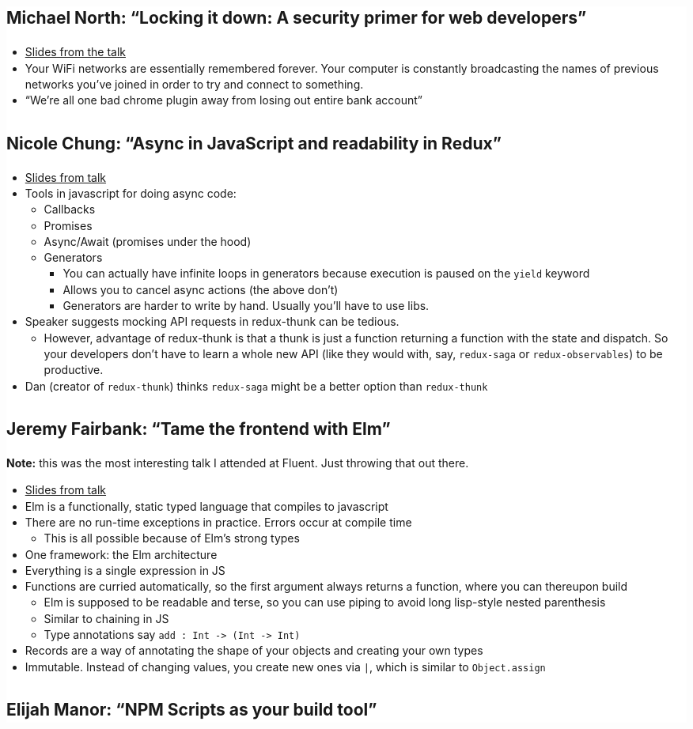 ## Michael North: “Locking it down: A security primer for web developers”

- [Slides from the talk](https://cdn.oreillystatic.com/en/assets/1/event/259/Locking%20it%20down_%20A%20security%20primer%20for%20web%20developers%20Presentation.pdf)
- Your WiFi networks are essentially remembered forever. Your computer is constantly broadcasting the names of previous networks you’ve joined in order to try and connect to something.
- “We’re all one bad chrome plugin away from losing out entire bank account”

## Nicole Chung: “Async in JavaScript and readability in Redux”

- [Slides from talk](https://cdn.oreillystatic.com/en/assets/1/event/259/Async%20in%20JavaScript%20and%20readability%20in%20Redux%20Presentation%201.pdf)
- Tools in javascript for doing async code:
	- Callbacks
	- Promises
	- Async/Await (promises under the hood)
	- Generators
		- You can actually have infinite loops in generators because execution is paused on the `yield` keyword
		- Allows you to cancel async actions (the above don’t)
		- Generators are harder to write by hand. Usually you’ll have to use libs.
- Speaker suggests mocking API requests in redux-thunk can be tedious.
	- However, advantage of redux-thunk is that a thunk is just a function returning a function with the state and dispatch. So your developers don’t have to learn a whole new API (like they would with, say, `redux-saga` or `redux-observables`) to be productive.
- Dan (creator of `redux-thunk`) thinks `redux-saga` might be a better option than `redux-thunk`

## Jeremy Fairbank: “Tame the frontend with Elm”

**Note:** this was the most interesting talk I attended at Fluent. Just throwing that out there.

- [Slides from talk](https://cdn.oreillystatic.com/en/assets/1/event/259/Tame%20the%20frontend%20with%20Elm%20Presentation.pdf)
- Elm is a functionally, static typed language that compiles to javascript
- There are no run-time exceptions in practice. Errors occur at compile time
	- This is all possible because of Elm’s strong types
- One framework: the Elm architecture 
- Everything is a single expression in JS
- Functions are curried automatically, so the first argument always returns a function, where you can thereupon build
	- Elm is supposed to be readable and terse, so you can use piping to avoid long lisp-style nested parenthesis
	- Similar to chaining in JS
	- Type annotations say `add : Int -> (Int -> Int)`
- Records are a way of annotating the shape of your objects and creating your own types
- Immutable. Instead of changing values, you create new ones via `|`, which is similar to `Object.assign`

## Elijah Manor: “NPM Scripts as your build tool”
